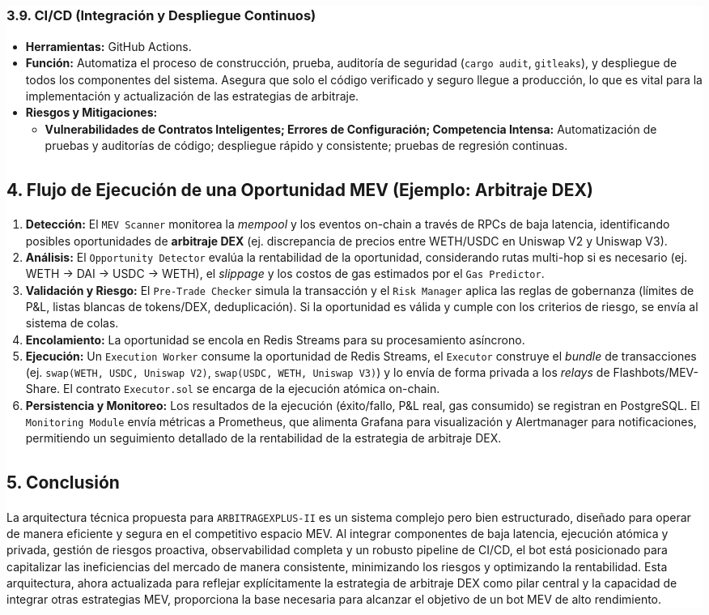 ### 3.9. CI/CD (Integración y Despliegue Continuos)

*   **Herramientas:** GitHub Actions.
*   **Función:** Automatiza el proceso de construcción, prueba, auditoría de seguridad (`cargo audit`, `gitleaks`), y despliegue de todos los componentes del sistema. Asegura que solo el código verificado y seguro llegue a producción, lo que es vital para la implementación y actualización de las estrategias de arbitraje.
*   **Riesgos y Mitigaciones:**
    *   **Vulnerabilidades de Contratos Inteligentes; Errores de Configuración; Competencia Intensa:** Automatización de pruebas y auditorías de código; despliegue rápido y consistente; pruebas de regresión continuas.

## 4. Flujo de Ejecución de una Oportunidad MEV (Ejemplo: Arbitraje DEX)

1.  **Detección:** El `MEV Scanner` monitorea la *mempool* y los eventos on-chain a través de RPCs de baja latencia, identificando posibles oportunidades de **arbitraje DEX** (ej. discrepancia de precios entre WETH/USDC en Uniswap V2 y Uniswap V3).
2.  **Análisis:** El `Opportunity Detector` evalúa la rentabilidad de la oportunidad, considerando rutas multi-hop si es necesario (ej. WETH -> DAI -> USDC -> WETH), el *slippage* y los costos de gas estimados por el `Gas Predictor`.
3.  **Validación y Riesgo:** El `Pre-Trade Checker` simula la transacción y el `Risk Manager` aplica las reglas de gobernanza (límites de P&L, listas blancas de tokens/DEX, deduplicación). Si la oportunidad es válida y cumple con los criterios de riesgo, se envía al sistema de colas.
4.  **Encolamiento:** La oportunidad se encola en Redis Streams para su procesamiento asíncrono.
5.  **Ejecución:** Un `Execution Worker` consume la oportunidad de Redis Streams, el `Executor` construye el *bundle* de transacciones (ej. `swap(WETH, USDC, Uniswap V2)`, `swap(USDC, WETH, Uniswap V3)`) y lo envía de forma privada a los *relays* de Flashbots/MEV-Share. El contrato `Executor.sol` se encarga de la ejecución atómica on-chain.
6.  **Persistencia y Monitoreo:** Los resultados de la ejecución (éxito/fallo, P&L real, gas consumido) se registran en PostgreSQL. El `Monitoring Module` envía métricas a Prometheus, que alimenta Grafana para visualización y Alertmanager para notificaciones, permitiendo un seguimiento detallado de la rentabilidad de la estrategia de arbitraje DEX.

## 5. Conclusión

La arquitectura técnica propuesta para `ARBITRAGEXPLUS-II` es un sistema complejo pero bien estructurado, diseñado para operar de manera eficiente y segura en el competitivo espacio MEV. Al integrar componentes de baja latencia, ejecución atómica y privada, gestión de riesgos proactiva, observabilidad completa y un robusto pipeline de CI/CD, el bot está posicionado para capitalizar las ineficiencias del mercado de manera consistente, minimizando los riesgos y optimizando la rentabilidad. Esta arquitectura, ahora actualizada para reflejar explícitamente la estrategia de arbitraje DEX como pilar central y la capacidad de integrar otras estrategias MEV, proporciona la base necesaria para alcanzar el objetivo de un bot MEV de alto rendimiento.
